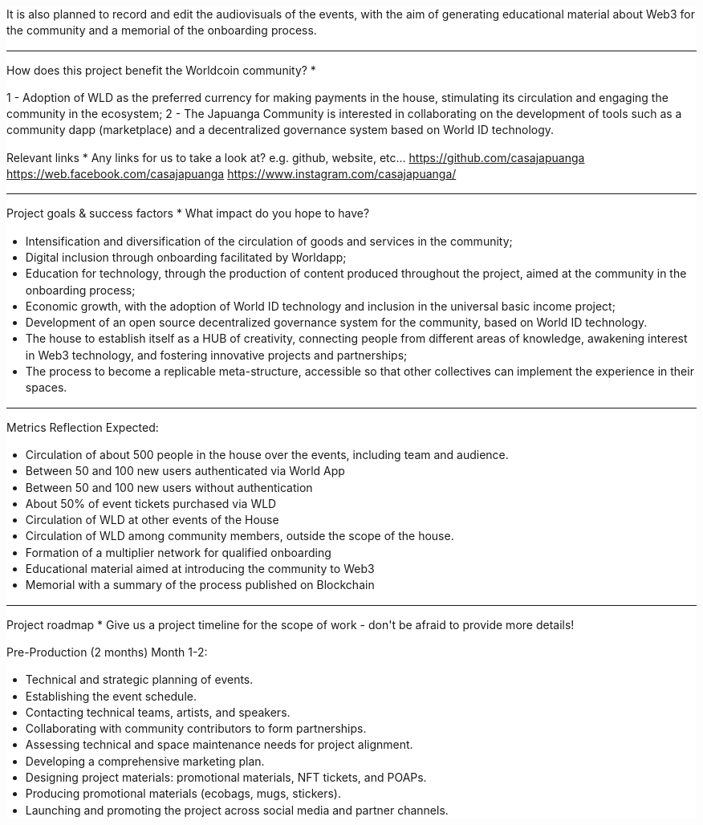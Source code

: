 It is also planned to record and edit the audiovisuals of the events, with the aim of generating educational material about Web3 for the community and a memorial of the onboarding process.

---

How does this project benefit the Worldcoin community? *


1 - Adoption of WLD as the preferred currency for making payments in the house, stimulating its circulation and engaging the community in the ecosystem;
2 - The Japuanga Community is interested in collaborating on the development of tools such as a community dapp (marketplace) and a decentralized governance system based on World ID technology.

Relevant links *
Any links for us to take a look at? e.g. github, website, etc…
​​https://github.com/casajapuanga 
https://web.facebook.com/casajapuanga
https://www.instagram.com/casajapuanga/

----

Project goals & success factors *
What impact do you hope to have?

- Intensification and diversification of the circulation of goods and services in the community;
- Digital inclusion through onboarding facilitated by Worldapp;
- Education for technology, through the production of content produced throughout the project, aimed at the community in the onboarding process;
- Economic growth, with the adoption of World ID technology and inclusion in the universal basic income project;
- Development of an open source decentralized governance system for the community, based on World ID technology.
- The house to establish itself as a HUB of creativity, connecting people from different areas of knowledge, awakening interest in Web3 technology, and fostering innovative projects and partnerships;
- The process to become a replicable meta-structure, accessible so that other collectives can implement the experience in their spaces.

----

Metrics Reflection Expected:
- Circulation of about 500 people in the house over the events, including team and audience.
- Between 50 and 100 new users authenticated via World App
- Between 50 and 100 new users without authentication
- About 50% of event tickets purchased via WLD
- Circulation of WLD at other events of the House
- Circulation of WLD among community members, outside the scope of the house.
- Formation of a multiplier network for qualified onboarding
- Educational material aimed at introducing the community to Web3
- Memorial with a summary of the process published on Blockchain

-----

Project roadmap *
Give us a project timeline for the scope of work - don't be afraid to provide more details!


Pre-Production (2 months)
Month 1-2:
- Technical and strategic planning of events.
- Establishing the event schedule.
- Contacting technical teams, artists, and speakers.
- Collaborating with community contributors to form partnerships.
- Assessing technical and space maintenance needs for project alignment.
- Developing a comprehensive marketing plan.
- Designing project materials: promotional materials, NFT tickets, and POAPs.
- Producing promotional materials (ecobags, mugs, stickers).
- Launching and promoting the project across social media and partner channels.
